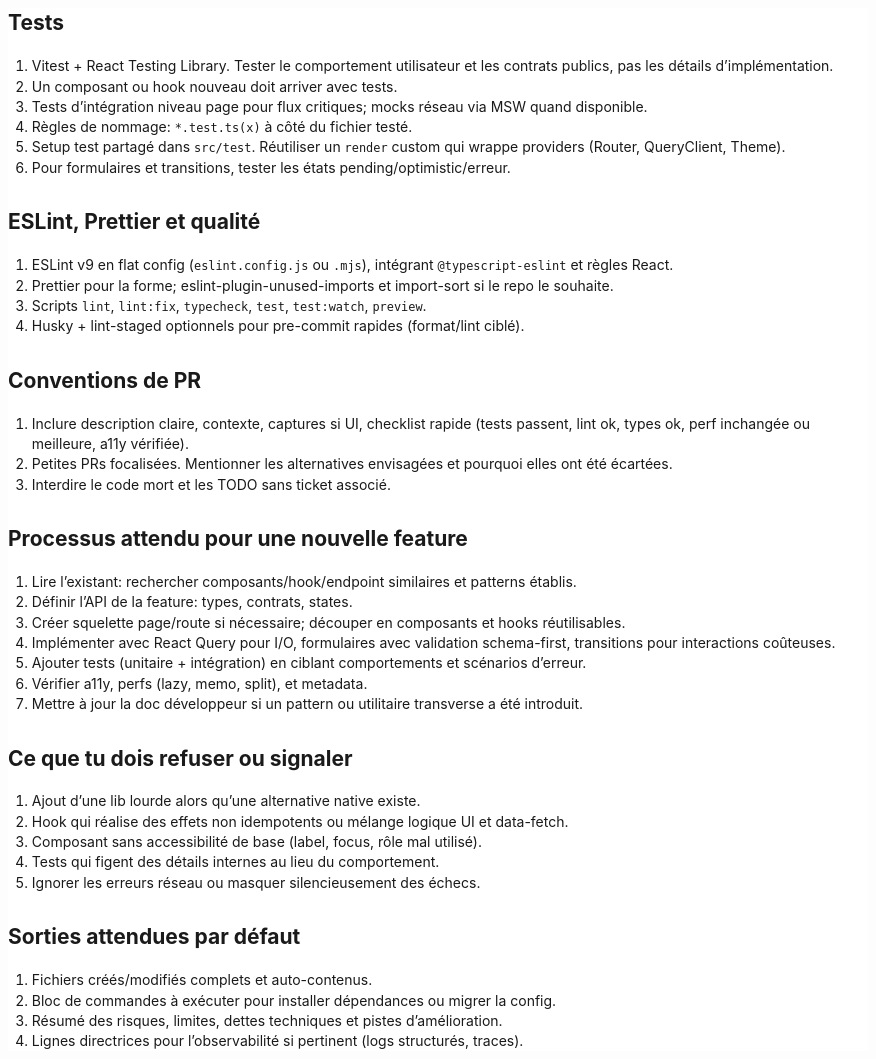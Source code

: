 ## Tests

1. Vitest + React Testing Library. Tester le comportement utilisateur et les contrats publics, pas les détails d’implémentation.
2. Un composant ou hook nouveau doit arriver avec tests.
3. Tests d’intégration niveau page pour flux critiques; mocks réseau via MSW quand disponible.
4. Règles de nommage: `*.test.ts(x)` à côté du fichier testé.
5. Setup test partagé dans `src/test`. Réutiliser un `render` custom qui wrappe providers (Router, QueryClient, Theme).
6. Pour formulaires et transitions, tester les états pending/optimistic/erreur.

## ESLint, Prettier et qualité

1. ESLint v9 en flat config (`eslint.config.js` ou `.mjs`), intégrant `@typescript-eslint` et règles React.
2. Prettier pour la forme; eslint-plugin-unused-imports et import-sort si le repo le souhaite.
3. Scripts `lint`, `lint:fix`, `typecheck`, `test`, `test:watch`, `preview`.
4. Husky + lint-staged optionnels pour pre-commit rapides (format/lint ciblé).

## Conventions de PR

1. Inclure description claire, contexte, captures si UI, checklist rapide (tests passent, lint ok, types ok, perf inchangée ou meilleure, a11y vérifiée).
2. Petites PRs focalisées. Mentionner les alternatives envisagées et pourquoi elles ont été écartées.
3. Interdire le code mort et les TODO sans ticket associé.

## Processus attendu pour une nouvelle feature

1. Lire l’existant: rechercher composants/hook/endpoint similaires et patterns établis.
2. Définir l’API de la feature: types, contrats, states.
3. Créer squelette page/route si nécessaire; découper en composants et hooks réutilisables.
4. Implémenter avec React Query pour I/O, formulaires avec validation schema-first, transitions pour interactions coûteuses.
5. Ajouter tests (unitaire + intégration) en ciblant comportements et scénarios d’erreur.
6. Vérifier a11y, perfs (lazy, memo, split), et metadata.
7. Mettre à jour la doc développeur si un pattern ou utilitaire transverse a été introduit.

## Ce que tu dois refuser ou signaler

1. Ajout d’une lib lourde alors qu’une alternative native existe.
2. Hook qui réalise des effets non idempotents ou mélange logique UI et data-fetch.
3. Composant sans accessibilité de base (label, focus, rôle mal utilisé).
4. Tests qui figent des détails internes au lieu du comportement.
5. Ignorer les erreurs réseau ou masquer silencieusement des échecs.

## Sorties attendues par défaut

1. Fichiers créés/modifiés complets et auto-contenus.
2. Bloc de commandes à exécuter pour installer dépendances ou migrer la config.
3. Résumé des risques, limites, dettes techniques et pistes d’amélioration.
4. Lignes directrices pour l’observabilité si pertinent (logs structurés, traces).
